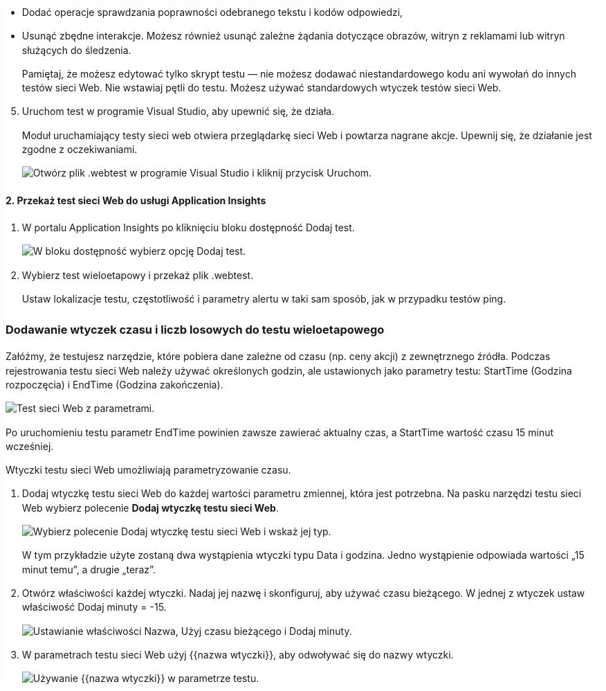    * Dodać operacje sprawdzania poprawności odebranego tekstu i kodów odpowiedzi,
   * Usunąć zbędne interakcje. Możesz również usunąć zależne żądania dotyczące obrazów, witryn z reklamami lub witryn służących do śledzenia.

     Pamiętaj, że możesz edytować tylko skrypt testu — nie możesz dodawać niestandardowego kodu ani wywołań do innych testów sieci Web. Nie wstawiaj pętli do testu. Możesz używać standardowych wtyczek testów sieci Web.
5. Uruchom test w programie Visual Studio, aby upewnić się, że działa.

    Moduł uruchamiający testy sieci web otwiera przeglądarkę sieci Web i powtarza nagrane akcje. Upewnij się, że działanie jest zgodne z oczekiwaniami.

    ![Otwórz plik .webtest w programie Visual Studio i kliknij przycisk Uruchom.](./media/monitor-web-app-availability/appinsights-71webtest-multi-vs-run.png)

#### <a name="2-upload-the-web-test-to-application-insights"></a>2. Przekaż test sieci Web do usługi Application Insights
1. W portalu Application Insights po kliknięciu bloku dostępność Dodaj test.

    ![W bloku dostępność wybierz opcję Dodaj test.](./media/monitor-web-app-availability/3addtest-web.png)
2. Wybierz test wieloetapowy i przekaż plik .webtest.

    Ustaw lokalizacje testu, częstotliwość i parametry alertu w taki sam sposób, jak w przypadku testów ping.

### <a name="plugging-time-and-random-numbers-into-your-multi-step-test"></a>Dodawanie wtyczek czasu i liczb losowych do testu wieloetapowego
Załóżmy, że testujesz narzędzie, które pobiera dane zależne od czasu (np. ceny akcji) z zewnętrznego źródła. Podczas rejestrowania testu sieci Web należy używać określonych godzin, ale ustawionych jako parametry testu: StartTime (Godzina rozpoczęcia) i EndTime (Godzina zakończenia).

![Test sieci Web z parametrami.](./media/monitor-web-app-availability/appinsights-72webtest-parameters.png)

Po uruchomieniu testu parametr EndTime powinien zawsze zawierać aktualny czas, a StartTime wartość czasu 15 minut wcześniej.

Wtyczki testu sieci Web umożliwiają parametryzowanie czasu.

1. Dodaj wtyczkę testu sieci Web do każdej wartości parametru zmiennej, która jest potrzebna. Na pasku narzędzi testu sieci Web wybierz polecenie **Dodaj wtyczkę testu sieci Web**.

    ![Wybierz polecenie Dodaj wtyczkę testu sieci Web i wskaż jej typ.](./media/monitor-web-app-availability/appinsights-72webtest-plugins.png)

    W tym przykładzie użyte zostaną dwa wystąpienia wtyczki typu Data i godzina. Jedno wystąpienie odpowiada wartości „15 minut temu”, a drugie „teraz”.
2. Otwórz właściwości każdej wtyczki. Nadaj jej nazwę i skonfiguruj, aby używać czasu bieżącego. W jednej z wtyczek ustaw właściwość Dodaj minuty = -15.

    ![Ustawianie właściwości Nazwa, Użyj czasu bieżącego i Dodaj minuty.](./media/monitor-web-app-availability/appinsights-72webtest-plugin-parameters.png)
3. W parametrach testu sieci Web użyj {{nazwa wtyczki}}, aby odwoływać się do nazwy wtyczki.

    ![Używanie {{nazwa wtyczki}} w parametrze testu.](./media/monitor-web-app-availability/appinsights-72webtest-plugin-name.png)
